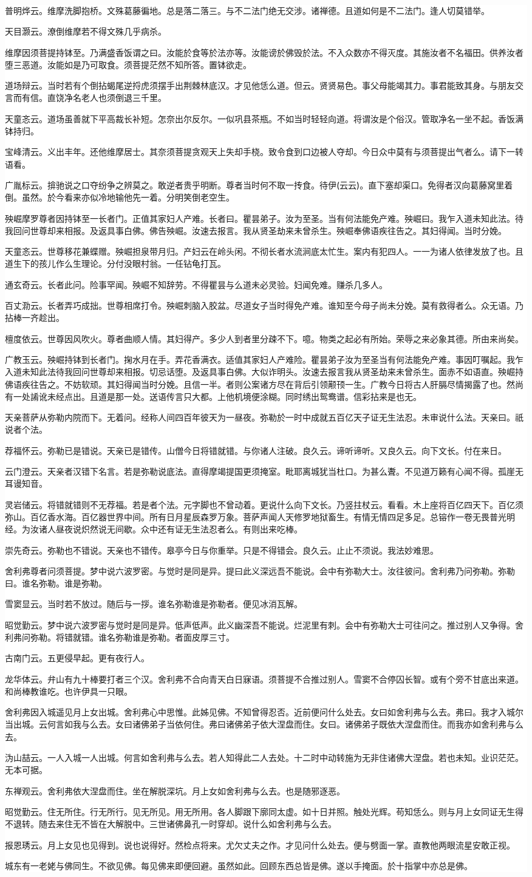 普明烨云。维摩洗脚抱桥。文殊葛藤徧地。总是落二落三。与不二法门绝无交涉。诸禅德。且道如何是不二法门。逢人切莫错举。  

天目灏云。潦倒维摩若不得文殊几乎病杀。  

维摩因须菩提持钵至。乃满盛香饭谓之曰。汝能於食等於法亦等。汝能谤於佛毁於法。不入众数亦不得灭度。其施汝者不名福田。供养汝者堕三恶道。汝能如是乃可取食。须菩提茫然不知所答。置钵欲走。  

道场辩云。当时若有个倒拈蝎尾逆捋虎须摆手出荆棘林底汉。才见他恁么道。但云。贤贤易色。事父母能竭其力。事君能致其身。与朋友交言而有信。直饶净名老人也须倒退三千里。  

天童忞云。道场虽善就下平高裁长补短。怎奈出尔反尔。一似巩县茶瓶。不如当时轻轻向道。将谓汝是个俗汉。管取净名一坐不起。香饭满钵持归。  

宝峰清云。义出丰年。还他维摩居士。其奈须菩提贪观天上失却手桡。致令食到口边被人夺却。今日众中莫有与须菩提出气者么。请下一转语看。  

广胤标云。揜驰说之口夺纷争之辨莫之。敢逆者贵乎明断。尊者当时何不取一抟食。待伊(云云)。直下塞却渠口。免得者汉向葛藤窝里着倒。虽然。於今看来亦似冷地输他先一着。分明笑倒老空生。  

殃崛摩罗尊者因持钵至一长者门。正值其家妇人产难。长者曰。瞿昙弟子。汝为至圣。当有何法能免产难。殃崛曰。我乍入道未知此法。待我回问世尊却来相报。及返具事白佛。佛告殃崛。汝速去报言。我从贤圣劫来未曾杀生。殃崛奉佛语疾往告之。其妇得闻。当时分娩。  

天童忞云。世尊移花兼蝶赠。殃崛担泉带月归。产妇云在岭头闲。不彻长者水流涧底太忙生。案内有犯四人。一一为诸人依律发放了也。且道生下的孩儿作么生理论。分付没眼村翁。一任钻龟打瓦。  

通玄奇云。长者此问。险事罕闻。殃崛不知辞劳。不得瞿昙与么道未必灵验。妇闻免难。赚杀几多人。  

百丈泐云。长者弄巧成拙。世尊相席打令。殃崛刺脑入胶盆。尽道女子当时得免产难。谁知至今母子尚未分娩。莫有救得者么。众无语。乃拈棒一齐趁出。  

檀度依云。世尊因风吹火。尊者曲顺人情。其妇得产。多少人到者里分疎不下。噫。物类之起必有所始。荣辱之来必象其德。所由来尚矣。  

广教玉云。殃崛持钵到长者门。掬水月在手。弄花香满衣。适值其家妇人产难险。瞿昙弟子汝为至圣当有何法能免产难。事因叮嘱起。我乍入道未知此法待我回问世尊却来相报。切忌话堕。及返具事白佛。大似诈明头。汝速去报言我从贤圣劫来未曾杀生。面赤不如语直。殃崛持佛语疾往告之。不妨软顽。其妇得闻当时分娩。且信一半。者则公案诸方尽在背后引领颟顸一生。广教今日将古人肝膈尽情揭露了也。然尚有一处誵讹未经点出。且道是那一处。送语传言只大都。上他机境便涂糊。同时绣出鸳鸯谱。信彩拈来是也无。  

天亲菩萨从弥勒内院而下。无着问。经称人间四百年彼天为一昼夜。弥勒於一时中成就五百亿天子证无生法忍。未审说什么法。天亲曰。祇说者个法。  

荐福怀云。弥勒已是错说。天亲已是错传。山僧今日将错就错。与你诸人注破。良久云。谛听谛听。又良久云。向下文长。付在来日。  

云门澄云。天亲者汉错下名言。若是弥勒说底法。直得摩竭提国更须掩室。毗耶离城犹当杜口。为甚么聻。不见道万籁有心闻不得。孤崖无耳谩知音。  

灵岩储云。将错就错则不无荐福。若是者个法。元字脚也不曾动着。更说什么向下文长。乃竖拄杖云。看看。木上座将百亿四天下。百亿须弥山。百亿香水海。百亿器世界中间。所有日月星辰森罗万象。菩萨声闻人天修罗地狱畜生。有情无情四足多足。总镕作一卷无畏普光明经。为汝诸人昼夜说炽然说无间歇。众中还有证无生法忍者么。有则出来吃棒。  

崇先奇云。弥勒也不错说。天亲也不错传。皋亭今日与你重举。只是不得错会。良久云。止止不须说。我法妙难思。  

舍利弗尊者问须菩提。梦中说六波罗密。与觉时是同是异。提曰此义深远吾不能说。会中有弥勒大士。汝往彼问。舍利弗乃问弥勒。弥勒曰。谁名弥勒。谁是弥勒。  

雪窦显云。当时若不放过。随后与一拶。谁名弥勒谁是弥勒者。便见冰消瓦解。  

昭觉勤云。梦中说六波罗密与觉时是同是异。低声低声。此义幽深吾不能说。烂泥里有刺。会中有弥勒大士可往问之。推过别人又争得。舍利弗问弥勒。将错就错。谁名弥勒谁是弥勒。者面皮厚三寸。  

古南门云。五更侵早起。更有夜行人。  

龙华体云。弁山有九十棒要打者三个汉。舍利弗不合向青天白日寐语。须菩提不合推过别人。雪窦不合停囚长智。或有个旁不甘底出来道。和尚棒教谁吃。也许伊具一只眼。  

舍利弗因入城遥见月上女出城。舍利弗心中思惟。此姊见佛。不知曾得忍否。近前便问什么处去。女曰如舍利弗与么去。弗曰。我才入城尔当出城。云何言如我与么去。女曰诸佛弟子当依何住。弗曰诸佛弟子依大涅盘而住。女曰。诸佛弟子既依大涅盘而住。而我亦如舍利弗与么去。  

沩山喆云。一人入城一人出城。何言如舍利弗与么去。若人知得此二人去处。十二时中动转施为无非住诸佛大涅盘。若也未知。业识茫茫。无本可据。  

东禅观云。舍利弗依大涅盘而住。坐在解脱深坑。月上女如舍利弗与么去。也是随邪逐恶。  

昭觉勤云。住无所住。行无所行。见无所见。用无所用。各人脚跟下廓同太虚。如十日并照。触处光辉。苟知恁么。则与月上女同证无生得不退转。随去来住无不皆在大解脱中。三世诸佛鼻孔一时穿却。说什么如舍利弗与么去。  

报恩琇云。月上女见也见得到。说也说得好。然检点将来。尤欠丈夫之作。才见问什么处去。便与劈面一掌。直教他两眼流星安敢正视。  

城东有一老姥与佛同生。不欲见佛。每见佛来即便回避。虽然如此。回顾东西总皆是佛。遂以手掩面。於十指掌中亦总是佛。  
